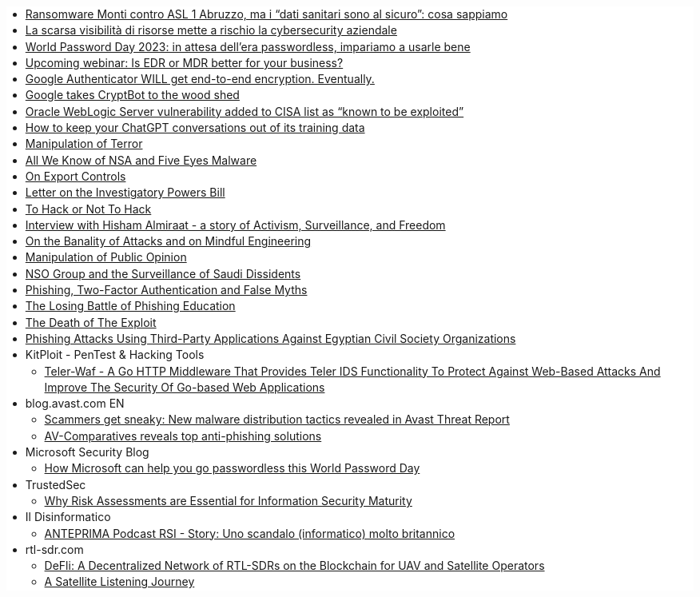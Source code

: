  - [Ransomware Monti contro ASL 1 Abruzzo, ma i “dati sanitari sono al sicuro”: cosa sappiamo](https://www.cybersecurity360.it/nuove-minacce/ransomware/ransomware-monti-contro-asl-1-abruzzo-ma-i-dati-sanitari-sono-al-sicuro-cosa-sappiamo/)
  - [La scarsa visibilità di risorse mette a rischio la cybersecurity aziendale](https://www.securityinfo.it/2023/05/04/scarsa-visibilita-risorse-priorita-cybersecurity-aziendale/?utm_source=rss&utm_medium=rss&utm_campaign=scarsa-visibilita-risorse-priorita-cybersecurity-aziendale)
  - [World Password Day 2023: in attesa dell’era passwordless, impariamo a usarle bene](https://www.cybersecurity360.it/news/world-password-day-2023-in-attesa-dellera-passwordless-impariamo-a-usarle-bene/)
  - [Upcoming webinar: Is EDR or MDR better for your business?](https://www.malwarebytes.com/blog/business/2023/05/upcoming-webinar-is-edr-or-mdr-better-for-your-business)
  - [Google Authenticator WILL get end-to-end encryption. Eventually.](https://www.malwarebytes.com/blog/news/2023/05/google-will-eventually-add-end-to-end-encryption-to-google-authenticator)
  - [Google takes CryptBot to the wood shed](https://www.malwarebytes.com/blog/news/2023/05/google-looks-to-shut-down-domains-serving-malware-toting-chrome-downloads)
  - [Oracle WebLogic Server vulnerability added to CISA list as “known to be exploited”](https://www.malwarebytes.com/blog/news/2023/05/oracle-weblogic-server-vulnerability-added-to-cisa-list-as-known-to-be-exploited)
  - [How to keep your ChatGPT conversations out of its training data](https://www.malwarebytes.com/blog/news/2023/05/chatgpt-introduces-new-control-features-business-version-of-the-ai-in-the-works)
  - [Manipulation of Terror](https://nex.sx/blog/2015/01/12/manipulation-of-terror.html)
  - [All We Know of NSA and Five Eyes Malware](https://nex.sx/blog/2015/01/27/everything-we-know-of-nsa-and-five-eyes-malware.html)
  - [On Export Controls](https://nex.sx/blog/2015/02/15/on-export-controls.html)
  - [Letter on the Investigatory Powers Bill](https://nex.sx/blog/2015/11/27/letter-investigatory-powers-bill.html)
  - [To Hack or Not To Hack](https://nex.sx/blog/2016/10/16/to-hack-or-not-to-hack.html)
  - [Interview with Hisham Almiraat - a story of Activism, Surveillance, and Freedom](https://nex.sx/blog/2016/12/09/interview-hisham-almiraat.html)
  - [On the Banality of Attacks and on Mindful Engineering](https://nex.sx/blog/2017/01/11/on-banality-of-attacks.html)
  - [Manipulation of Public Opinion](https://nex.sx/blog/2017/05/24/manipulation-public-opinion.html)
  - [NSO Group and the Surveillance of Saudi Dissidents](https://nex.sx/blog/2018/12/05/nso-group-and-surveillance-of-saudi-dissidents.html)
  - [Phishing, Two-Factor Authentication and False Myths](https://nex.sx/blog/2018/12/20/phishing-2fa-and-false-myths.html)
  - [The Losing Battle of Phishing Education](https://nex.sx/blog/2019/01/22/the-losing-battle-of-phishing-education.html)
  - [The Death of The Exploit](https://nex.sx/blog/2019/02/13/the-death-of-the-exploit.html)
  - [Phishing Attacks Using Third-Party Applications Against Egyptian Civil Society Organizations](https://nex.sx/blog/2019/03/08/phishing-attacks-against-egyptian-civil-society.html)
- KitPloit - PenTest & Hacking Tools
  - [Teler-Waf - A Go HTTP Middleware That Provides Teler IDS Functionality To Protect Against Web-Based Attacks And Improve The Security Of Go-based Web Applications](http://www.kitploit.com/2023/05/teler-waf-go-http-middleware-that.html)
- blog.avast.com EN
  - [Scammers get sneaky: New malware distribution tactics revealed in Avast Threat Report](https://blog.avast.com/2023-q1-avast-threat-report)
  - [AV-Comparatives reveals top anti-phishing solutions](https://blog.avast.com/av-comparatives-top-anti-phishing-solutions)
- Microsoft Security Blog
  - [How Microsoft can help you go passwordless this World Password Day](https://www.microsoft.com/en-us/security/blog/2023/05/04/how-microsoft-can-help-you-go-passwordless-this-world-password-day/)
- TrustedSec
  - [Why Risk Assessments are Essential for Information Security Maturity](https://www.trustedsec.com/blog/why-risk-assessments-are-essential-for-information-security-maturity/)
- Il Disinformatico
  - [ANTEPRIMA Podcast RSI - Story: Uno scandalo (informatico) molto britannico](http://attivissimo.blogspot.com/2023/05/podcast-rsi-story-uno-scandalo.html)
- rtl-sdr.com
  - [DeFli: A Decentralized Network of RTL-SDRs on the Blockchain for UAV and Satellite Operators](https://www.rtl-sdr.com/defli-a-decentralized-network-of-rtl-sdrs-on-the-blockchain-for-uav-and-satellite-operators/)
  - [A Satellite Listening Journey](https://www.rtl-sdr.com/a-satellite-listening-journey/)